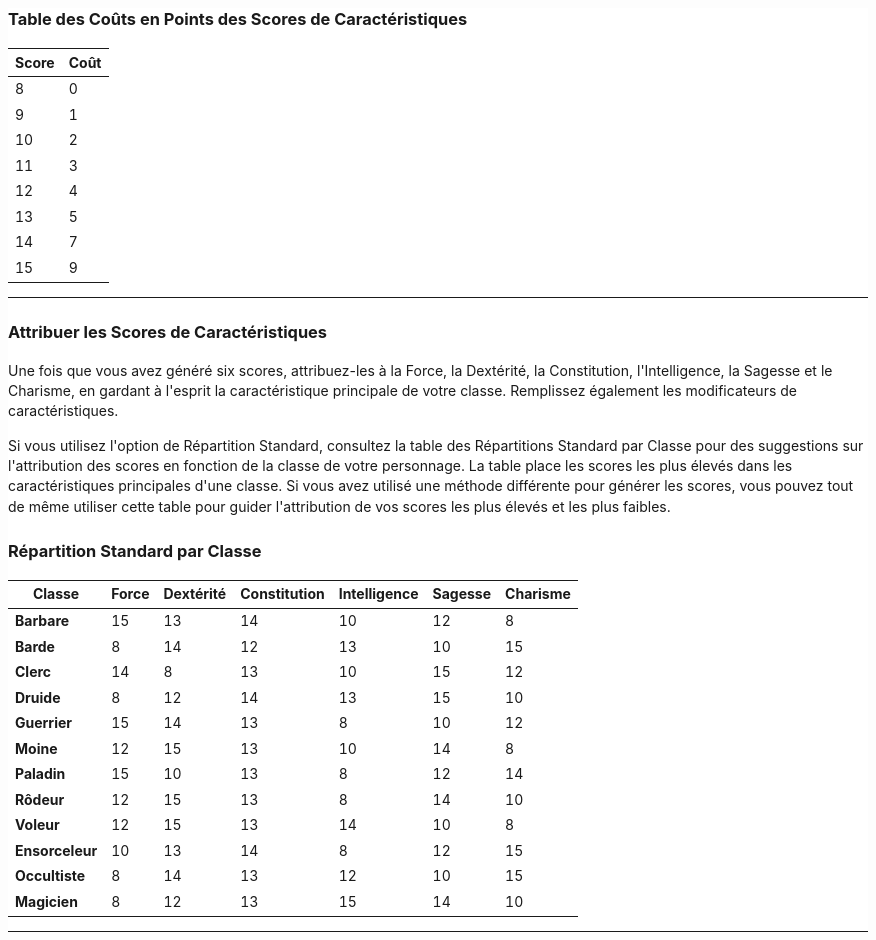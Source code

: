 
### Table des Coûts en Points des Scores de Caractéristiques

| Score | Coût |
|-------|------|
| 8     | 0    |
| 9     | 1    |
| 10    | 2    |
| 11    | 3    |
| 12    | 4    |
| 13    | 5    |
| 14    | 7    |
| 15    | 9    |

---

### Attribuer les Scores de Caractéristiques

Une fois que vous avez généré six scores, attribuez-les à la Force, la Dextérité, la Constitution, l'Intelligence, la Sagesse et le Charisme, en gardant à l'esprit la caractéristique principale de votre classe. Remplissez également les modificateurs de caractéristiques.

Si vous utilisez l'option de Répartition Standard, consultez la table des Répartitions Standard par Classe pour des suggestions sur l'attribution des scores en fonction de la classe de votre personnage. La table place les scores les plus élevés dans les caractéristiques principales d'une classe. Si vous avez utilisé une méthode différente pour générer les scores, vous pouvez tout de même utiliser cette table pour guider l'attribution de vos scores les plus élevés et les plus faibles.

### Répartition Standard par Classe

| Classe       | Force | Dextérité | Constitution | Intelligence | Sagesse | Charisme |
|--------------|-------|-----------|--------------|--------------|---------|----------|
| **Barbare**  | 15    | 13        | 14           | 10           | 12      | 8        |
| **Barde**    | 8     | 14        | 12           | 13           | 10      | 15       |
| **Clerc**    | 14    | 8         | 13           | 10           | 15      | 12       |
| **Druide**   | 8     | 12        | 14           | 13           | 15      | 10       |
| **Guerrier** | 15    | 14        | 13           | 8            | 10      | 12       |
| **Moine**    | 12    | 15        | 13           | 10           | 14      | 8        |
| **Paladin**  | 15    | 10        | 13           | 8            | 12      | 14       |
| **Rôdeur**   | 12    | 15        | 13           | 8            | 14      | 10       |
| **Voleur**   | 12    | 15        | 13           | 14           | 10      | 8        |
| **Ensorceleur** | 10 | 13        | 14           | 8            | 12      | 15       |
| **Occultiste** | 8   | 14        | 13           | 12           | 10      | 15       |
| **Magicien** | 8     | 12        | 13           | 15           | 14      | 10       |

---